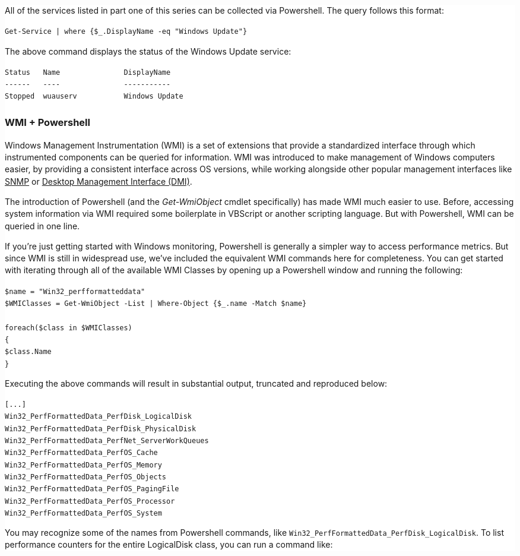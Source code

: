 All of the services listed in part one of this series can be collected via Powershell. The query follows this format:

    Get-Service | where {$_.DisplayName -eq "Windows Update"}

The above command displays the status of the Windows Update service:

```
Status   Name               DisplayName
------   ----               -----------
Stopped  wuauserv           Windows Update
```

### WMI + Powershell

Windows Management Instrumentation (WMI) is a set of extensions that provide a standardized interface through which instrumented components can be queried for information. WMI was introduced to make management of Windows computers easier, by providing a consistent interface across OS versions, while working alongside other popular management interfaces like [SNMP](https://en.wikipedia.org/wiki/Simple_Network_Management_Protocol) or [Desktop Management Interface (DMI)](https://en.wikipedia.org/wiki/Desktop_Management_Interface).

The introduction of Powershell (and the *Get-WmiObject* cmdlet specifically) has made WMI much easier to use. Before, accessing system information via WMI required some boilerplate in VBScript or another scripting language. But with Powershell, WMI can be queried in one line.

If you’re just getting started with Windows monitoring, Powershell is generally a simpler way to access performance metrics. But since WMI is still in widespread use, we’ve included the equivalent WMI commands here for completeness. You can get started with iterating through all of the available WMI Classes by opening up a Powershell window and running the following:

```
$name = "Win32_perfformatteddata" 
$WMIClasses = Get-WmiObject -List | Where-Object {$_.name -Match $name}

foreach($class in $WMIClasses)
{
$class.Name
}
```

Executing the above commands will result in substantial output, truncated and reproduced below:

```
[...]
Win32_PerfFormattedData_PerfDisk_LogicalDisk
Win32_PerfFormattedData_PerfDisk_PhysicalDisk
Win32_PerfFormattedData_PerfNet_ServerWorkQueues
Win32_PerfFormattedData_PerfOS_Cache
Win32_PerfFormattedData_PerfOS_Memory
Win32_PerfFormattedData_PerfOS_Objects
Win32_PerfFormattedData_PerfOS_PagingFile
Win32_PerfFormattedData_PerfOS_Processor
Win32_PerfFormattedData_PerfOS_System
```

You may recognize some of the names from Powershell commands, like `Win32_PerfFormattedData_PerfDisk_LogicalDisk`. To list performance counters for the entire LogicalDisk class, you can run a command like:


[slides]: http://www.slideshare.net/DatadogSlides/lifting-the-blinds-monitoring-windows-server-2012
[webinar-video]: https://vimeo.com/199077503/ce3175a2f5